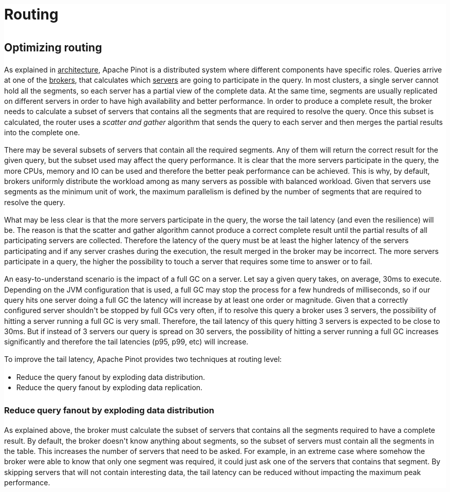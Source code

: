 # Routing

## Optimizing routing

As explained in [architecture](../../../basics/concepts/architecture.md), Apache Pinot is a distributed system where different components have specific roles. Queries arrive at one of the [brokers](../../../basics/concepts/components/cluster/broker.md), that calculates which [servers](../../../basics/concepts/components/cluster/server.md) are going to participate in the query. In most clusters, a single server cannot hold all the segments, so each server has a partial view of the complete data. At the same time, segments are usually replicated on different servers in order to have high availability and better performance. In order to produce a complete result, the broker needs to calculate a subset of servers that contains all the segments that are required to resolve the query. Once this subset is calculated, the router uses a _scatter and gather_ algorithm that sends the query to each server and then merges the partial results into the complete one.

There may be several subsets of servers that contain all the required segments. Any of them will return the correct result for the given query, but the subset used may affect the query performance. It is clear that the more servers participate in the query, the more CPUs, memory and IO can be used and therefore the better peak performance can be achieved. This is why, by default, brokers uniformly distribute the workload among as many servers as possible with balanced workload. Given that servers use segments as the minimum unit of work, the maximum parallelism is defined by the number of segments that are required to resolve the query.

What may be less clear is that the more servers participate in the query, the worse the tail latency (and even the resilience) will be. The reason is that the scatter and gather algorithm cannot produce a correct complete result until the partial results of all participating servers are collected. Therefore the latency of the query must be at least the higher latency of the servers participating and if any server crashes during the execution, the result merged in the broker may be incorrect. The more servers participate in a query, the higher the possibility to touch a server that requires some time to answer or to fail.

An easy-to-understand scenario is the impact of a full GC on a server. Let say a given query takes, on average, 30ms to execute. Depending on the JVM configuration that is used, a full GC may stop the process for a few hundreds of milliseconds, so if our query hits one server doing a full GC the latency will increase by at least one order or magnitude. Given that a correctly configured server shouldn't be stopped by full GCs very often, if to resolve this query a broker uses 3 servers, the possibility of hitting a server running a full GC is very small. Therefore, the tail latency of this query hitting 3 servers is expected to be close to 30ms. But if instead of 3 servers our query is spread on 30 servers, the possibility of hitting a server running a full GC increases significantly and therefore the tail latencies (p95, p99, etc) will increase.

To improve the tail latency, Apache Pinot provides two techniques at routing level:

* Reduce the query fanout by exploding data distribution.
* Reduce the query fanout by exploding data replication.

### Reduce query fanout by exploding data distribution

As explained above, the broker must calculate the subset of servers that contains all the segments required to have a complete result. By default, the broker doesn't know anything about segments, so the subset of servers must contain all the segments in the table. This increases the number of servers that need to be asked. For example, in an extreme case where somehow the broker were able to know that only one segment was required, it could just ask one of the servers that contains that segment. By skipping servers that will not contain interesting data, the tail latency can be reduced without impacting the maximum peak performance.
